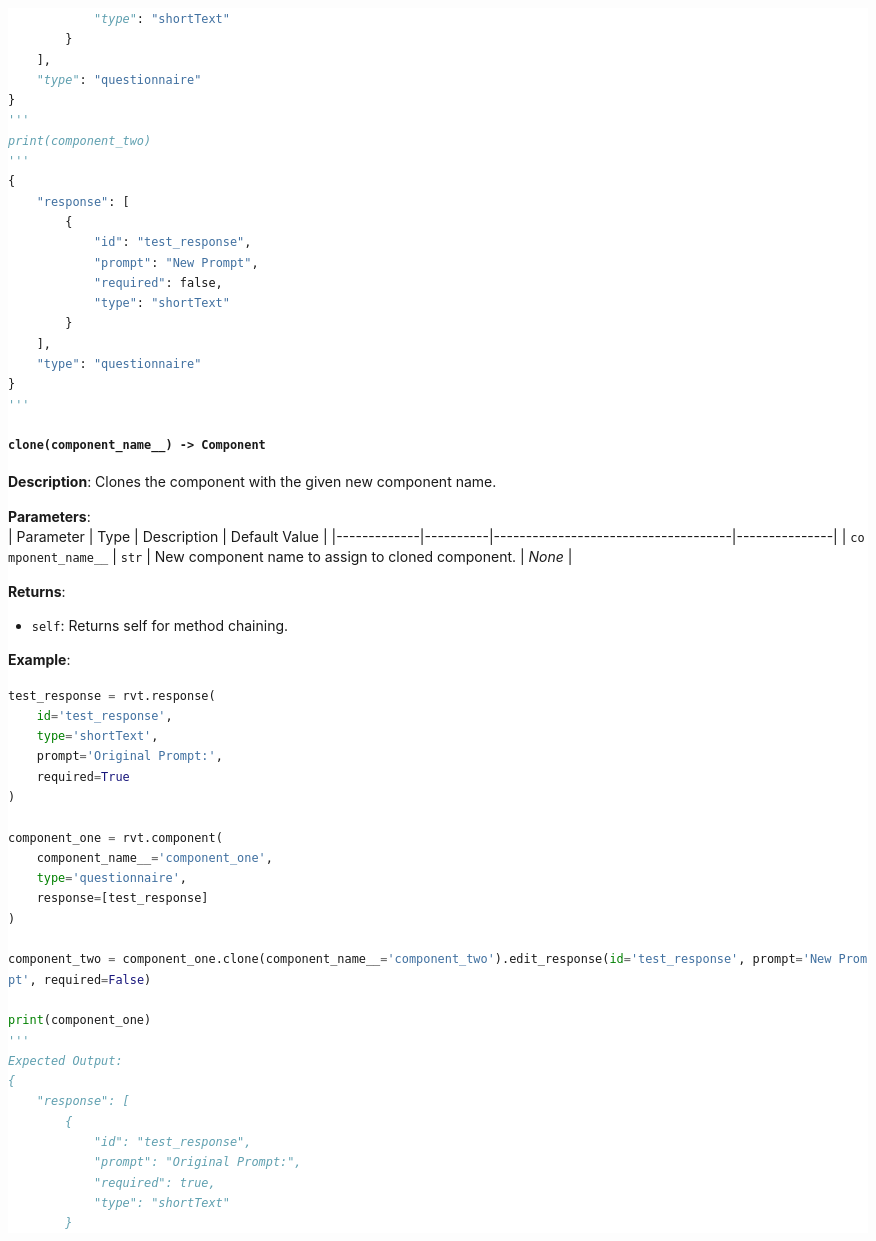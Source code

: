 ```python
            "type": "shortText"
        }
    ],
    "type": "questionnaire"
}
'''
print(component_two)
'''
{
    "response": [
        {
            "id": "test_response",
            "prompt": "New Prompt",
            "required": false,
            "type": "shortText"
        }
    ],
    "type": "questionnaire"
}
'''
```

#### `clone(component_name__) -> Component`

**Description**:
Clones the component with the given new component name.

**Parameters**:  
| Parameter   | Type     | Description                         | Default Value |
|-------------|----------|-------------------------------------|---------------|
| `component_name__`    | `str`   | New component name to assign to cloned component.        | _None_     |


**Returns**:
- `self`: Returns self for method chaining.

**Example**:
```python
test_response = rvt.response(
    id='test_response',
    type='shortText',
    prompt='Original Prompt:',
    required=True
)

component_one = rvt.component(
    component_name__='component_one',
    type='questionnaire',
    response=[test_response]
)

component_two = component_one.clone(component_name__='component_two').edit_response(id='test_response', prompt='New Prompt', required=False)

print(component_one)
'''
Expected Output:
{
    "response": [
        {
            "id": "test_response",
            "prompt": "Original Prompt:",
            "required": true,
            "type": "shortText"
        }
```
